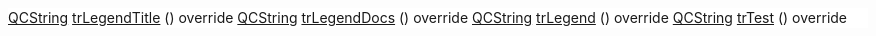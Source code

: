 <tr class="doxyMemberIndexItem">
<td class="doxyMemberIndexItemType" align="left" valign="top"><a href="/web-doxygen/docs/api/classes/qcstring">QCString</a></td>
<td class="doxyMemberIndexItemName" align="left" valign="top"><a href="#a0708bb13b4280b4d34821b327b30afb7">trLegendTitle</a> () override</td>
</tr>
<tr class="doxyMemberIndexDescription">
<td class="doxyMemberIndexDescriptionLeft"></td>
<td class="doxyMemberIndexDescriptionRight">
</td>
</tr>
<tr class="doxyMemberIndexSeparator">
<td class="doxyMemberIndexSeparator" colspan="2"></td>
</tr>

<tr class="doxyMemberIndexItem">
<td class="doxyMemberIndexItemType" align="left" valign="top"><a href="/web-doxygen/docs/api/classes/qcstring">QCString</a></td>
<td class="doxyMemberIndexItemName" align="left" valign="top"><a href="#af8c9a60367615375e23bb8b84c82d287">trLegendDocs</a> () override</td>
</tr>
<tr class="doxyMemberIndexDescription">
<td class="doxyMemberIndexDescriptionLeft"></td>
<td class="doxyMemberIndexDescriptionRight">
</td>
</tr>
<tr class="doxyMemberIndexSeparator">
<td class="doxyMemberIndexSeparator" colspan="2"></td>
</tr>

<tr class="doxyMemberIndexItem">
<td class="doxyMemberIndexItemType" align="left" valign="top"><a href="/web-doxygen/docs/api/classes/qcstring">QCString</a></td>
<td class="doxyMemberIndexItemName" align="left" valign="top"><a href="#a5c89ac5436090e07f430a66de99b7d22">trLegend</a> () override</td>
</tr>
<tr class="doxyMemberIndexDescription">
<td class="doxyMemberIndexDescriptionLeft"></td>
<td class="doxyMemberIndexDescriptionRight">
</td>
</tr>
<tr class="doxyMemberIndexSeparator">
<td class="doxyMemberIndexSeparator" colspan="2"></td>
</tr>

<tr class="doxyMemberIndexItem">
<td class="doxyMemberIndexItemType" align="left" valign="top"><a href="/web-doxygen/docs/api/classes/qcstring">QCString</a></td>
<td class="doxyMemberIndexItemName" align="left" valign="top"><a href="#acc972b1254eadd58e207db0c22d37c13">trTest</a> () override</td>
</tr>
<tr class="doxyMemberIndexDescription">
<td class="doxyMemberIndexDescriptionLeft"></td>
<td class="doxyMemberIndexDescriptionRight">
</td>
</tr>
<tr class="doxyMemberIndexSeparator">
<td class="doxyMemberIndexSeparator" colspan="2"></td>
</tr>
